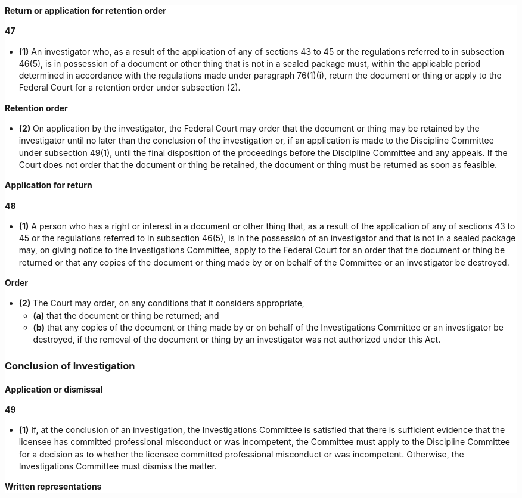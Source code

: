 


**Return or application for retention order**

**47** 

- **(1)** An investigator who, as a result of the application of any of sections 43 to 45 or the regulations referred to in subsection 46(5), is in possession of a document or other thing that is not in a sealed package must, within the applicable period determined in accordance with the regulations made under paragraph 76(1)(i), return the document or thing or apply to the Federal Court for a retention order under subsection (2).

**Retention order**

- **(2)** On application by the investigator, the Federal Court may order that the document or thing may be retained by the investigator until no later than the conclusion of the investigation or, if an application is made to the Discipline Committee under subsection 49(1), until the final disposition of the proceedings before the Discipline Committee and any appeals. If the Court does not order that the document or thing be retained, the document or thing must be returned as soon as feasible.




**Application for return**

**48** 

- **(1)** A person who has a right or interest in a document or other thing that, as a result of the application of any of sections 43 to 45 or the regulations referred to in subsection 46(5), is in the possession of an investigator and that is not in a sealed package may, on giving notice to the Investigations Committee, apply to the Federal Court for an order that the document or thing be returned or that any copies of the document or thing made by or on behalf of the Committee or an investigator be destroyed.

**Order**

- **(2)** The Court may order, on any conditions that it considers appropriate,
	- **(a)** that the document or thing be returned; and
	- **(b)** that any copies of the document or thing made by or on behalf of the Investigations Committee or an investigator be destroyed, if the removal of the document or thing by an investigator was not authorized under this Act.




### Conclusion of Investigation



**Application or dismissal**

**49** 

- **(1)** If, at the conclusion of an investigation, the Investigations Committee is satisfied that there is sufficient evidence that the licensee has committed professional misconduct or was incompetent, the Committee must apply to the Discipline Committee for a decision as to whether the licensee committed professional misconduct or was incompetent. Otherwise, the Investigations Committee must dismiss the matter.

**Written representations**
